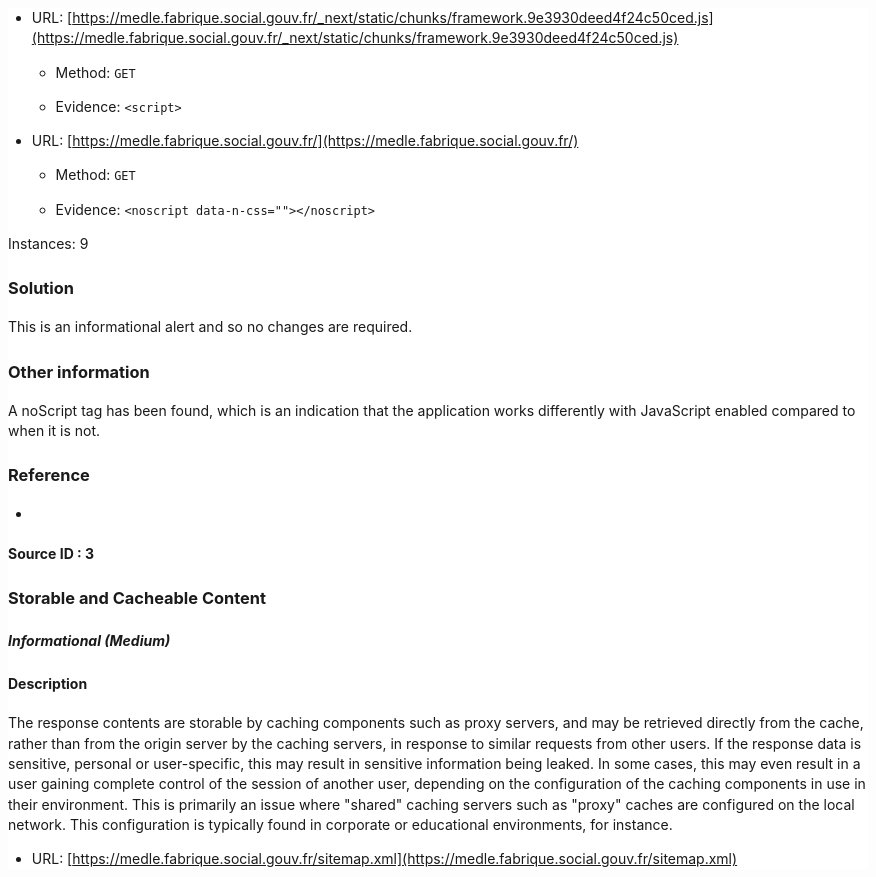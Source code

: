* URL: [https://medle.fabrique.social.gouv.fr/_next/static/chunks/framework.9e3930deed4f24c50ced.js](https://medle.fabrique.social.gouv.fr/_next/static/chunks/framework.9e3930deed4f24c50ced.js)
  
  
  * Method: `GET`
  
  
  * Evidence: `<script>`
  
  
  
  
* URL: [https://medle.fabrique.social.gouv.fr/](https://medle.fabrique.social.gouv.fr/)
  
  
  * Method: `GET`
  
  
  * Evidence: `<noscript data-n-css=""></noscript>`
  
  
  
  
Instances: 9
  
### Solution
<p>This is an informational alert and so no changes are required.</p>
  
### Other information
<p>A noScript tag has been found, which is an indication that the application works differently with JavaScript enabled compared to when it is not.</p>
  
### Reference
* 

  
#### Source ID : 3

  
  
  
  
### Storable and Cacheable Content
##### Informational (Medium)
  
  
  
  
#### Description
<p>The response contents are storable by caching components such as proxy servers, and may be retrieved directly from the cache, rather than from the origin server by the caching servers, in response to similar requests from other users.  If the response data is sensitive, personal or user-specific, this may result in sensitive information being leaked. In some cases, this may even result in a user gaining complete control of the session of another user, depending on the configuration of the caching components in use in their environment. This is primarily an issue where "shared" caching servers such as "proxy" caches are configured on the local network. This configuration is typically found in corporate or educational environments, for instance.</p>
  
  
  
* URL: [https://medle.fabrique.social.gouv.fr/sitemap.xml](https://medle.fabrique.social.gouv.fr/sitemap.xml)
  